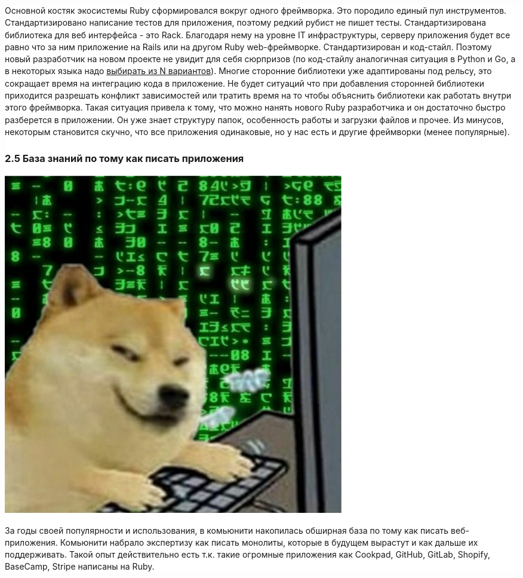 Основной костяк экосистемы Ruby сформировался вокруг одного фреймворка. Это породило единый пул инструментов. Стандартизировано написание тестов для приложения, поэтому редкий рубист не пишет тесты. Стандартизирована библиотека для веб интерфейса - это Rack. Благодаря нему на уровне IT инфраструктуры, серверу приложения будет все равно что за ним приложение на Rails или на другом Ruby web-фреймворке. Стандартизирован и код-стайл. Поэтому новый разработчик на новом проекте не увидит для себя сюрпризов (по код-стайлу аналогичная ситуация в Python и Go, а в некоторых языка надо [выбирать из N вариантов](https://betterprogramming.pub/comparing-the-top-three-style-guides-and-setting-them-up-with-eslint-98ea0d2fc5b7)). Многие сторонние библиотеки уже адаптированы под рельсу, это сокращает время на интеграцию кода в приложение. Не будет ситуаций что при добавления сторонней библиотеки приходится разрешать конфликт зависимостей или тратить время на то чтобы объяснить библиотеки как работать внутри этого фреймворка. Такая ситуация привела к тому, что можно нанять нового Ruby разработчика и он достаточно быстро разберется в приложении. Он уже знает структуру папок, особенность работы и загрузки файлов и прочее. Из минусов, некоторым становится скучно, что все приложения одинаковые, но у нас есть и другие фреймворки (менее популярные).

### 2.5 База знаний по тому как писать приложения

![image08](./063_image08.jpeg)

За годы своей популярности и использования, в комьюнити накопилась обширная база по тому как писать веб-приложения. Комьюнити набрало экспертизу как писать монолиты, которые в будущем вырастут и как дальше их поддерживать. Такой опыт действительно есть т.к. такие огромные приложения как Cookpad, GitHub, GitLab, Shopify, BaseCamp, Stripe написаны на Ruby.
